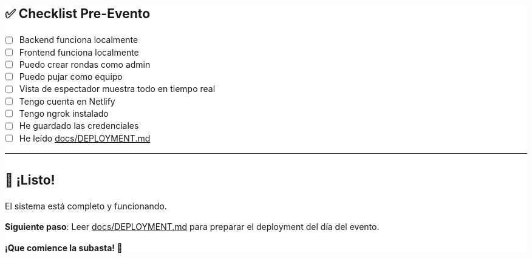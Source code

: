 ## ✅ Checklist Pre-Evento

- [ ] Backend funciona localmente
- [ ] Frontend funciona localmente
- [ ] Puedo crear rondas como admin
- [ ] Puedo pujar como equipo
- [ ] Vista de espectador muestra todo en tiempo real
- [ ] Tengo cuenta en Netlify
- [ ] Tengo ngrok instalado
- [ ] He guardado las credenciales
- [ ] He leído [docs/DEPLOYMENT.md](./docs/DEPLOYMENT.md)

---

## 🎉 ¡Listo!

El sistema está completo y funcionando. 

**Siguiente paso**: Leer [docs/DEPLOYMENT.md](./docs/DEPLOYMENT.md) para preparar el deployment del día del evento.

**¡Que comience la subasta! 🎊**
